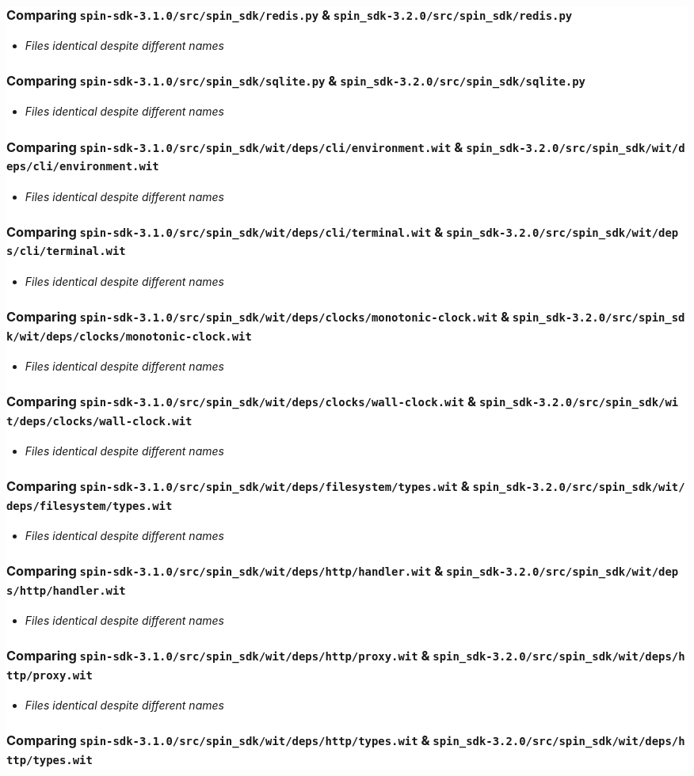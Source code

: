 ### Comparing `spin-sdk-3.1.0/src/spin_sdk/redis.py` & `spin_sdk-3.2.0/src/spin_sdk/redis.py`

 * *Files identical despite different names*

### Comparing `spin-sdk-3.1.0/src/spin_sdk/sqlite.py` & `spin_sdk-3.2.0/src/spin_sdk/sqlite.py`

 * *Files identical despite different names*

### Comparing `spin-sdk-3.1.0/src/spin_sdk/wit/deps/cli/environment.wit` & `spin_sdk-3.2.0/src/spin_sdk/wit/deps/cli/environment.wit`

 * *Files identical despite different names*

### Comparing `spin-sdk-3.1.0/src/spin_sdk/wit/deps/cli/terminal.wit` & `spin_sdk-3.2.0/src/spin_sdk/wit/deps/cli/terminal.wit`

 * *Files identical despite different names*

### Comparing `spin-sdk-3.1.0/src/spin_sdk/wit/deps/clocks/monotonic-clock.wit` & `spin_sdk-3.2.0/src/spin_sdk/wit/deps/clocks/monotonic-clock.wit`

 * *Files identical despite different names*

### Comparing `spin-sdk-3.1.0/src/spin_sdk/wit/deps/clocks/wall-clock.wit` & `spin_sdk-3.2.0/src/spin_sdk/wit/deps/clocks/wall-clock.wit`

 * *Files identical despite different names*

### Comparing `spin-sdk-3.1.0/src/spin_sdk/wit/deps/filesystem/types.wit` & `spin_sdk-3.2.0/src/spin_sdk/wit/deps/filesystem/types.wit`

 * *Files identical despite different names*

### Comparing `spin-sdk-3.1.0/src/spin_sdk/wit/deps/http/handler.wit` & `spin_sdk-3.2.0/src/spin_sdk/wit/deps/http/handler.wit`

 * *Files identical despite different names*

### Comparing `spin-sdk-3.1.0/src/spin_sdk/wit/deps/http/proxy.wit` & `spin_sdk-3.2.0/src/spin_sdk/wit/deps/http/proxy.wit`

 * *Files identical despite different names*

### Comparing `spin-sdk-3.1.0/src/spin_sdk/wit/deps/http/types.wit` & `spin_sdk-3.2.0/src/spin_sdk/wit/deps/http/types.wit`
